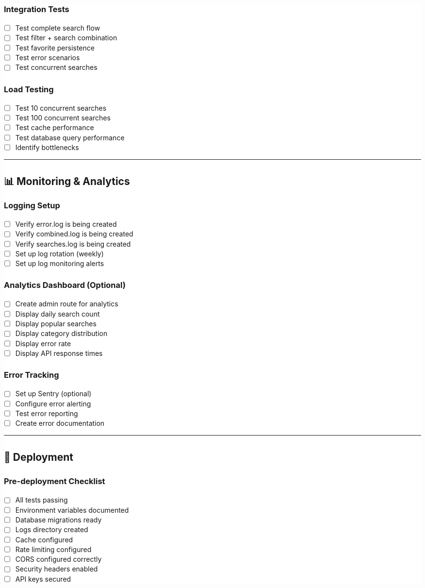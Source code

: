 ### Integration Tests
- [ ] Test complete search flow
- [ ] Test filter + search combination
- [ ] Test favorite persistence
- [ ] Test error scenarios
- [ ] Test concurrent searches

### Load Testing
- [ ] Test 10 concurrent searches
- [ ] Test 100 concurrent searches
- [ ] Test cache performance
- [ ] Test database query performance
- [ ] Identify bottlenecks

---

## 📊 Monitoring & Analytics

### Logging Setup
- [ ] Verify error.log is being created
- [ ] Verify combined.log is being created
- [ ] Verify searches.log is being created
- [ ] Set up log rotation (weekly)
- [ ] Set up log monitoring alerts

### Analytics Dashboard (Optional)
- [ ] Create admin route for analytics
- [ ] Display daily search count
- [ ] Display popular searches
- [ ] Display category distribution
- [ ] Display error rate
- [ ] Display API response times

### Error Tracking
- [ ] Set up Sentry (optional)
- [ ] Configure error alerting
- [ ] Test error reporting
- [ ] Create error documentation

---

## 🚀 Deployment

### Pre-deployment Checklist
- [ ] All tests passing
- [ ] Environment variables documented
- [ ] Database migrations ready
- [ ] Logs directory created
- [ ] Cache configured
- [ ] Rate limiting configured
- [ ] CORS configured correctly
- [ ] Security headers enabled
- [ ] API keys secured
